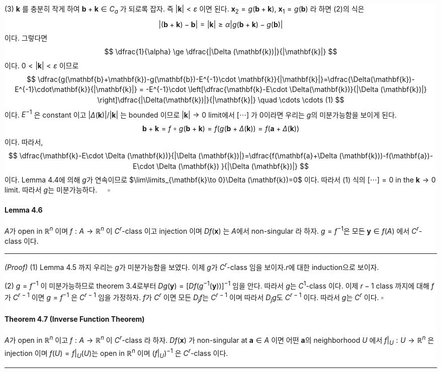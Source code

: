 (3) $\mathbf{k}$ 를 충분히 작게 하여 $\mathbf{b}+\mathbf{k}\in C_a$ 가 되로록 잡자. 즉 $|\mathbf{k}|<\varepsilon$ 이면 된다. $\mathbf{x}_2 = g(\mathbf{b}+\mathbf{k})$, $\mathbf{x}_1=g(\mathbf{b})$ 라 하면 (2)의 식은
$$
|(\mathbf{b}+\mathbf{k})-\mathbf{b}| = |\mathbf{k}| \ge \alpha|g(\mathbf{b}+\mathbf{k})-g(\mathbf{b})|
$$
이다. 그렇다면 
$$
\dfrac{1}{\alpha} \ge \dfrac{|\Delta (\mathbf{k})|}{|\mathbf{k}|}
$$
이다. $0 < |\mathbf{k}|<\varepsilon$ 이므로
$$
\dfrac{g(\mathbf{b}+\mathbf{k})-g(\mathbf{b})-E^{-1}\cdot \mathbf{k}}{|\mathbf{k}|}=\dfrac{\Delta(\mathbf{k})-E^{-1}\cdot\mathbf{k}}{|\mathbf{k}|} = -E^{-1}\cdot \left[\dfrac{\mathbf{k}-E\cdot \Delta(\mathbf{k})}{|\Delta (\mathbf{k})|} \right]\dfrac{|\Delta(\mathbf{k})|}{|\mathbf{k}|} \quad \cdots \cdots (1)
$$
이다. $E^{-1}$ 은 constant 이고 $|\Delta (\mathbf{k})|/|\mathbf{k}|$ 는 bounded 이므로 $|\mathbf{k}| \to 0$ limit에서 $[\cdots]$ 가 $0$이라면 우리는 $g$의 미분가능함을 보이게 된다.
$$
\mathbf{b}+\mathbf{k}=f\circ g(\mathbf{b}+\mathbf{k})= f(g(\mathbf{b}+\Delta (\mathbf{k}))=f(\mathbf{a}+\Delta (\mathbf{k}))
$$
이다. 따라서,
$$
\dfrac{\mathbf{k}-E\cdot \Delta (\mathbf{k})}{|\Delta (\mathbf{k})|}=\dfrac{f(\mathbf{a}+\Delta (\mathbf{k}))-f(\mathbf{a})-E\cdot \Delta (\mathbf{k}) }{|\Delta (\mathbf{k})|}
$$
이다. Lemma 4.4에 의해 $g$가 연속이므로 $\lim\limits_{\mathbf{k}\to 0}\Delta (\mathbf{k})=0$ 이다.  따라서  (1) 식의 $[\cdots]=0$ in the $\mathbf{k}\to 0$ limit. 따라서 $g$는 미분가능하다. $\quad\square$



#### Lemma 4.6

$A$가  open in $\mathbb{R}^n$ 이며 $f:A\to \mathbb{R}^n$ 이 $C^r$-class 이고 injection 이며 $Df(\mathbf{x})$ 는 $A$에서  non-singular 라 하자. $g=f^{-1}$은 모든 $\mathbf{y}\in f(A)$ 에서 $C^r$-class 이다.

---

*(Proof)* (1) Lemma 4.5 까지 우리는 $g$가 미분가능함을 보였다. 이제 $g$가 $C^r$-class 임을 보이자.$r$에 대한 induction으로 보이자. 

(2) $g=f^{-1}$ 이 미분가능하므로 theorem 3.4로부터 $Dg(\mathbf{y})=[Df(g^{-1}(\mathbf{y}))]^{-1}$ 임을 안다. 따라서 $g$는 $C^1$-class 이다. 이제 $r-1$ class 까지에 대해 $f$가 $C^{r-1}$ 이면 $g=f^{-1}$ 은 $C^{r-1}$ 임을 가정하자. $f$가 $C^r$ 이면 모든 $D_jf$는 $C^{r-1}$ 이며 따라서 $D_jg$도 $C^{r-1}$ 이다. 따라서 $g$는 $C^r$ 이다. $\square$



#### Theorem 4.7 (Inverse Function Theorem)

$A$가 open in $\mathbb{R}^n$ 이고 $f:A\to \mathbb{R}^n$ 이 $C^r$-class 라 하자. $Df(\mathbf{x})$ 가 non-singular at $\mathbf{a}\in A$ 이면 어떤 $\mathbf{a}$의 neighborhood $U$ 에서 $f|_{U} :U \to \mathbb{R}^n$ 은 injection  이며 $f(U)=f|_U (U)$는 open in $\mathbb{R}^n$ 이며 $(f|_U)^{-1}$ 은 $C^r$-class 이다.

---
